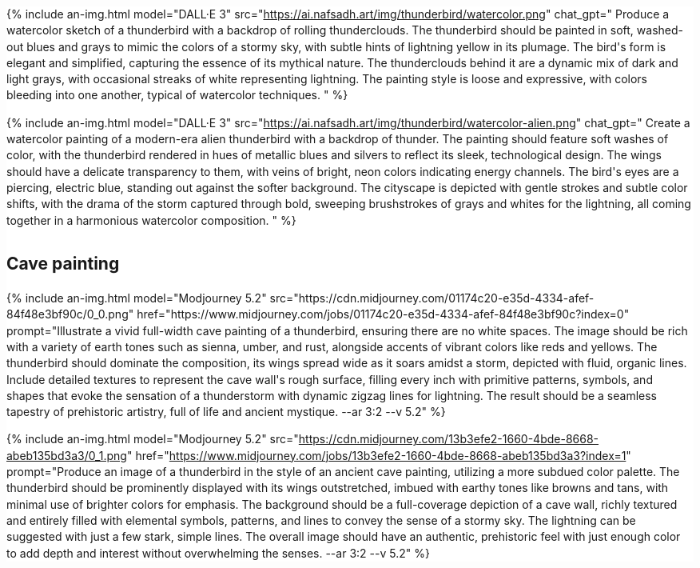 {% include an-img.html model="DALL·E 3"
src="https://ai.nafsadh.art/img/thunderbird/watercolor.png"
chat_gpt="
Produce a watercolor sketch of a thunderbird with a backdrop of rolling thunderclouds. The thunderbird should be painted in soft, washed-out blues and grays to mimic the colors of a stormy sky, with subtle hints of lightning yellow in its plumage. The bird's form is elegant and simplified, capturing the essence of its mythical nature. The thunderclouds behind it are a dynamic mix of dark and light grays, with occasional streaks of white representing lightning. The painting style is loose and expressive, with colors bleeding into one another, typical of watercolor techniques.
" %}

{% include an-img.html model="DALL·E 3"
src="https://ai.nafsadh.art/img/thunderbird/watercolor-alien.png"
chat_gpt="
Create a watercolor painting of a modern-era alien thunderbird with a backdrop of thunder. The painting should feature soft washes of color, with the thunderbird rendered in hues of metallic blues and silvers to reflect its sleek, technological design. The wings should have a delicate transparency to them, with veins of bright, neon colors indicating energy channels. The bird's eyes are a piercing, electric blue, standing out against the softer background. The cityscape is depicted with gentle strokes and subtle color shifts, with the drama of the storm captured through bold, sweeping brushstrokes of grays and whites for the lightning, all coming together in a harmonious watercolor composition.
" %}
</div>

## Cave painting 

<div class="row row-cols-1 row-cols-md-2">
{% include an-img.html model="Modjourney 5.2"
src="https://cdn.midjourney.com/01174c20-e35d-4334-afef-84f48e3bf90c/0_0.png"
href="https://www.midjourney.com/jobs/01174c20-e35d-4334-afef-84f48e3bf90c?index=0"
prompt="Illustrate a vivid full-width cave painting of a thunderbird, ensuring there are no white spaces. The image should be rich with a variety of earth tones such as sienna, umber, and rust, alongside accents of vibrant colors like reds and yellows. The thunderbird should dominate the composition, its wings spread wide as it soars amidst a storm, depicted with fluid, organic lines. Include detailed textures to represent the cave wall's rough surface, filling every inch with primitive patterns, symbols, and shapes that evoke the sensation of a thunderstorm with dynamic zigzag lines for lightning. The result should be a seamless tapestry of prehistoric artistry, full of life and ancient mystique. --ar 3:2 --v 5.2"
%}

{% include an-img.html model="Modjourney 5.2"
src="https://cdn.midjourney.com/13b3efe2-1660-4bde-8668-abeb135bd3a3/0_1.png"
href="https://www.midjourney.com/jobs/13b3efe2-1660-4bde-8668-abeb135bd3a3?index=1"
prompt="Produce an image of a thunderbird in the style of an ancient cave painting, utilizing a more subdued color palette. The thunderbird should be prominently displayed with its wings outstretched, imbued with earthy tones like browns and tans, with minimal use of brighter colors for emphasis. The background should be a full-coverage depiction of a cave wall, richly textured and entirely filled with elemental symbols, patterns, and lines to convey the sense of a stormy sky. The lightning can be suggested with just a few stark, simple lines. The overall image should have an authentic, prehistoric feel with just enough color to add depth and interest without overwhelming the senses. --ar 3:2 --v 5.2"
%}
